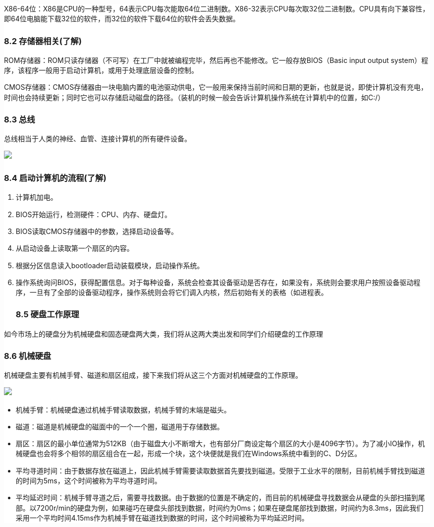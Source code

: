 X86-64位：X86是CPU的一种型号，64表示CPU每次能取64位二进制数。X86-32表示CPU每次取32位二进制数。CPU具有向下兼容性，即64位电脑能下载32位的软件，而32位的软件下载64位的软件会丢失数据。

### 8.2 存储器相关(了解)

ROM存储器：ROM只读存储器（不可写）在工厂中就被编程完毕，然后再也不能修改。它一般存放BIOS（Basic input output system）程序，该程序一般用于启动计算机，或用于处理底层设备的控制。

CMOS存储器：CMOS存储器由一块电脑内置的电池驱动供电，它一般用来保持当前时间和日期的更新，也就是说，即使计算机没有充电，时间也会持续更新；同时它也可以存储启动磁盘的路径。（装机的时候一般会告诉计算机操作系统在计算机中的位置，如C:/）

### 8.3 总线

总线相当于人类的神经、血管、连接计算机的所有硬件设备。

![](https://img2018.cnblogs.com/blog/1739658/201907/1739658-20190725114314152-1833775149.jpg)



### 8.4 启动计算机的流程(了解)

1. 计算机加电。

2. BIOS开始运行，检测硬件：CPU、内存、硬盘灯。

3. BIOS读取CMOS存储器中的参数，选择启动设备等。

4. 从启动设备上读取第一个扇区的内容。

5. 根据分区信息读入bootloader启动装载模块，启动操作系统。

6. 操作系统询问BIOS，获得配置信息。对于每种设备，系统会检查其设备驱动是否存在，如果没有，系统则会要求用户按照设备驱动程序，一旦有了全部的设备驱动程序，操作系统则会将它们调入内核，然后初始有关的表格（如进程表。

   

   ### 8.5 硬盘工作原理

   

如今市场上的硬盘分为机械硬盘和固态硬盘两大类，我们将从这两大类出发和同学们介绍硬盘的工作原理

### 8.6 机械硬盘

机械硬盘主要有机械手臂、磁道和扇区组成，接下来我们将从这三个方面对机械硬盘的工作原理。

![](https://img2018.cnblogs.com/blog/1739658/201907/1739658-20190725121643588-1456265259.jpg)

- 机械手臂：机械硬盘通过机械手臂读取数据，机械手臂的末端是磁头。

- 磁道：磁道是机械硬盘的磁面中的一个一个圈，磁道用于存储数据。

- 扇区：扇区的最小单位通常为512KB（由于磁盘大小不断增大，也有部分厂商设定每个扇区的大小是4096字节）。为了减小IO操作，机械硬盘也会将多个相邻的扇区组合在一起，形成一个块，这个块便就是我们在Windows系统中看到的C、D分区。

- 平均寻道时间：由于数据存放在磁道上，因此机械手臂需要读取数据首先要找到磁道。受限于工业水平的限制，目前机械手臂找到磁道的时间为5ms，这个时间被称为平均寻道时间。

- 平均延迟时间：机械手臂寻道之后，需要寻找数据。由于数据的位置是不确定的，而目前的机械硬盘寻找数据会从硬盘的头部扫描到尾部。以7200r/min的硬盘为例，如果碰巧在硬盘头部找到数据，时间约为0ms；如果在硬盘尾部找到数据，时间约为8.3ms，因此我们采用一个平均时间4.15ms作为机械手臂在磁道找到数据的时间，这个时间被称为平均延迟时间。
